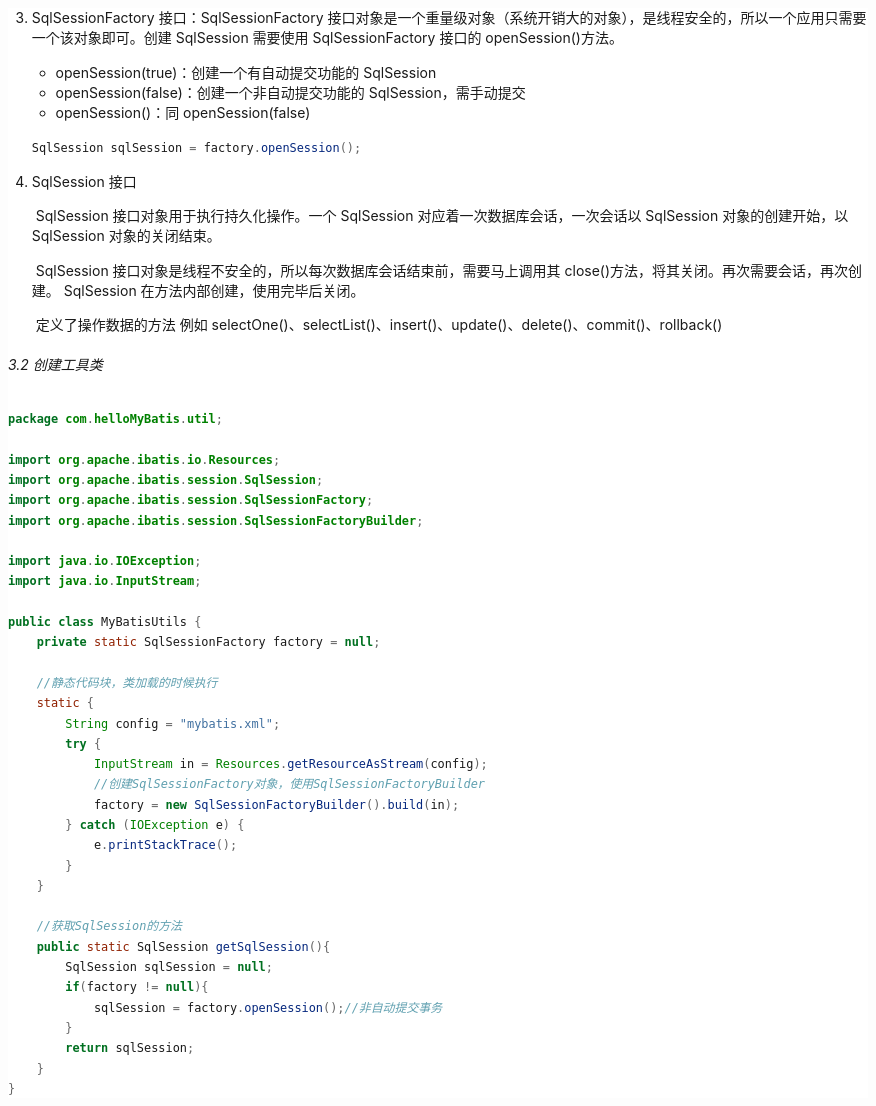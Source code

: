 3. SqlSessionFactory 接口：SqlSessionFactory 接口对象是一个重量级对象（系统开销大的对象），是线程安全的，所以一个应用只需要一个该对象即可。创建 SqlSession 需要使用 SqlSessionFactory 接口的 openSession()方法。

   - openSession(true)：创建一个有自动提交功能的 SqlSession
   - openSession(false)：创建一个非自动提交功能的 SqlSession，需手动提交
   - openSession()：同 openSession(false)

   ```java
   SqlSession sqlSession = factory.openSession();
   ```

4. SqlSession 接口

   ​	 SqlSession 接口对象用于执行持久化操作。一个 SqlSession 对应着一次数据库会话，一次会话以 SqlSession 对象的创建开始，以 SqlSession 对象的关闭结束。

   ​	 SqlSession 接口对象是线程不安全的，所以每次数据库会话结束前，需要马上调用其 close()方法，将其关闭。再次需要会话，再次创建。 SqlSession 在方法内部创建，使用完毕后关闭。

   ​	 定义了操作数据的方法 例如 selectOne()、selectList()、insert()、update()、delete()、commit()、rollback()
   
   

###### 3.2 创建工具类

```java
package com.helloMyBatis.util;

import org.apache.ibatis.io.Resources;
import org.apache.ibatis.session.SqlSession;
import org.apache.ibatis.session.SqlSessionFactory;
import org.apache.ibatis.session.SqlSessionFactoryBuilder;

import java.io.IOException;
import java.io.InputStream;

public class MyBatisUtils {
    private static SqlSessionFactory factory = null;
    
    //静态代码块，类加载的时候执行
    static {
        String config = "mybatis.xml";
        try {
            InputStream in = Resources.getResourceAsStream(config);
            //创建SqlSessionFactory对象，使用SqlSessionFactoryBuilder
            factory = new SqlSessionFactoryBuilder().build(in);
        } catch (IOException e) {
            e.printStackTrace();
        }
    }

    //获取SqlSession的方法
    public static SqlSession getSqlSession(){
        SqlSession sqlSession = null;
        if(factory != null){
            sqlSession = factory.openSession();//非自动提交事务
        }
        return sqlSession;
    }
}
```
